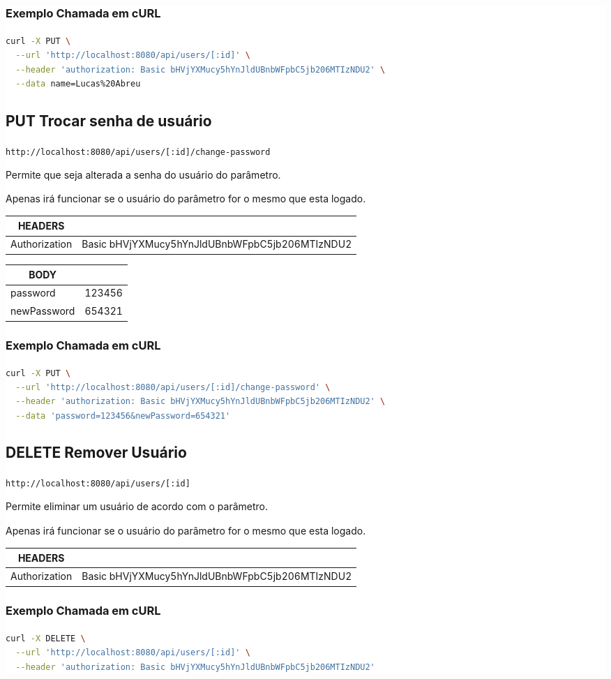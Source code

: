 ### Exemplo Chamada em cURL
```sh
curl -X PUT \
  --url 'http://localhost:8080/api/users/[:id]' \
  --header 'authorization: Basic bHVjYXMucy5hYnJldUBnbWFpbC5jb206MTIzNDU2' \
  --data name=Lucas%20Abreu
```

## PUT Trocar senha de usuário
```
http://localhost:8080/api/users/[:id]/change-password
```
Permite que seja alterada a senha do usuário do parâmetro.

Apenas irá funcionar se o usuário do parâmetro for o mesmo que esta logado.

| HEADERS       |                                                |
|---------------|------------------------------------------------|
| Authorization | Basic bHVjYXMucy5hYnJldUBnbWFpbC5jb206MTIzNDU2 |

| BODY        |        |
|-------------|--------|
| password    | 123456 |
| newPassword | 654321 |

### Exemplo Chamada em cURL
```sh
curl -X PUT \
  --url 'http://localhost:8080/api/users/[:id]/change-password' \
  --header 'authorization: Basic bHVjYXMucy5hYnJldUBnbWFpbC5jb206MTIzNDU2' \
  --data 'password=123456&newPassword=654321'
```

## DELETE Remover Usuário
```
http://localhost:8080/api/users/[:id]
```
Permite eliminar um usuário de acordo com o parâmetro.

Apenas irá funcionar se o usuário do parâmetro for o mesmo que esta logado.

| HEADERS       |                                                |
|---------------|------------------------------------------------|
| Authorization | Basic bHVjYXMucy5hYnJldUBnbWFpbC5jb206MTIzNDU2 |

### Exemplo Chamada em cURL
```sh
curl -X DELETE \
  --url 'http://localhost:8080/api/users/[:id]' \
  --header 'authorization: Basic bHVjYXMucy5hYnJldUBnbWFpbC5jb206MTIzNDU2'
```
